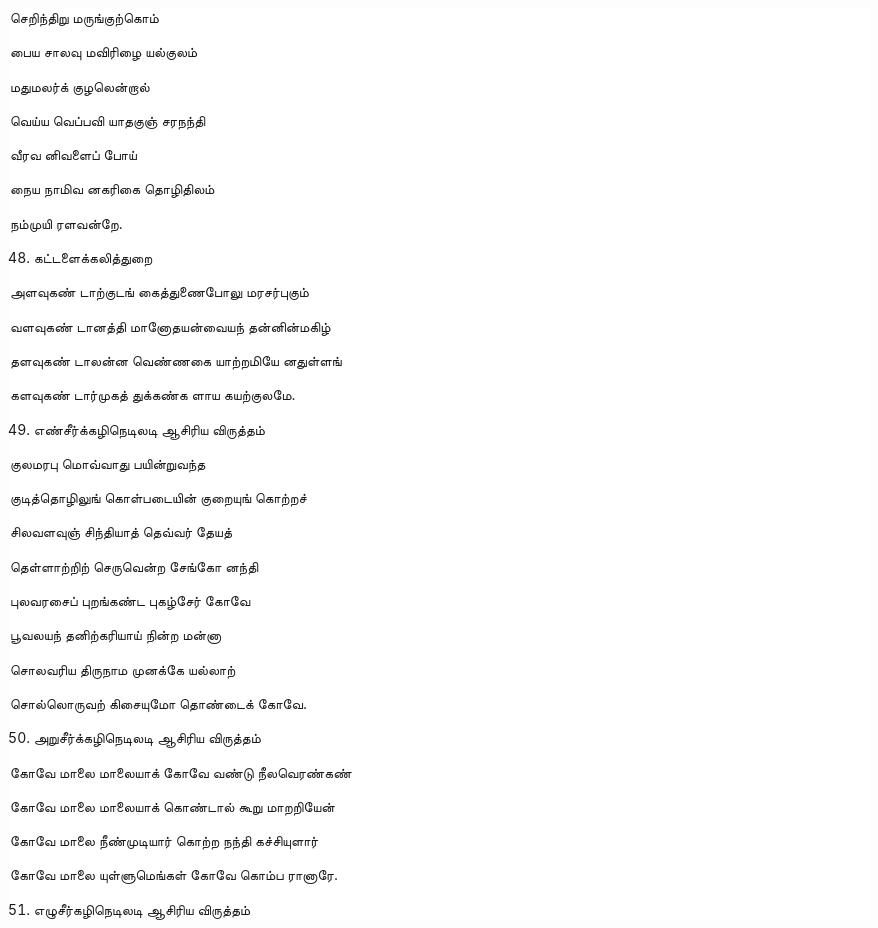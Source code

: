 செறிந்திறு மருங்குற்கொம்  

பைய சாலவு மவிரிழை யல்குலம்  

மதுமலர்க் குழலென்றால்  

வெய்ய வெப்பவி யாதகுஞ் சரநந்தி  

வீரவ னிவளைப் போய்  

நைய நாமிவ னகரிகை தொழிதிலம்  

நம்முயி ரளவன்றே.  

  

48. கட்டளைக்கலித்துறை  

  

அளவுகண் டாற்குடங் கைத்துணைபோலு மரசர்புகும்  

வளவுகண் டானத்தி மானோதயன்வையந் தன்னின்மகிழ்  

தளவுகண் டாலன்ன வெண்ணகை யாற்றமியே னதுள்ளங்  

களவுகண் டார்முகத் துக்கண்க ளாய கயற்குலமே.  

  

49. எண்சீர்க்கழிநெடிலடி ஆசிரிய விருத்தம்  

  

குலமரபு மொவ்வாது பயின்றுவந்த  

  

குடித்தொழிலுங் கொள்படையின் குறையுங் கொற்றச்  

சிலவளவுஞ் சிந்தியாத் தெவ்வர் தேயத்  

தெள்ளாற்றிற் செருவென்ற சேங்கோ னந்தி  

புலவரசைப் புறங்கண்ட புகழ்சேர் கோவே  

பூவலயந் தனிற்கரியாய் நின்ற மன்னா  

சொலவரிய திருநாம முனக்கே யல்லாற்  

சொல்லொருவற் கிசையுமோ தொண்டைக் கோவே.  

  

50. அறுசீர்க்கழிநெடிலடி ஆசிரிய விருத்தம்  

  

கோவே மாலை மாலையாக் கோவே வண்டு நீலவெரண்கண்  

கோவே மாலை மாலையாக் கொண்டால் கூறு மாறறியேன்  

கோவே மாலை நீண்முடியார் கொற்ற நந்தி கச்சியுளார்  

கோவே மாலை யுள்ளுமெங்கள் கோவே கொம்ப ரானாரே.  

  

51. எழுசீர்கழிநெடிலடி ஆசிரிய விருத்தம்  
